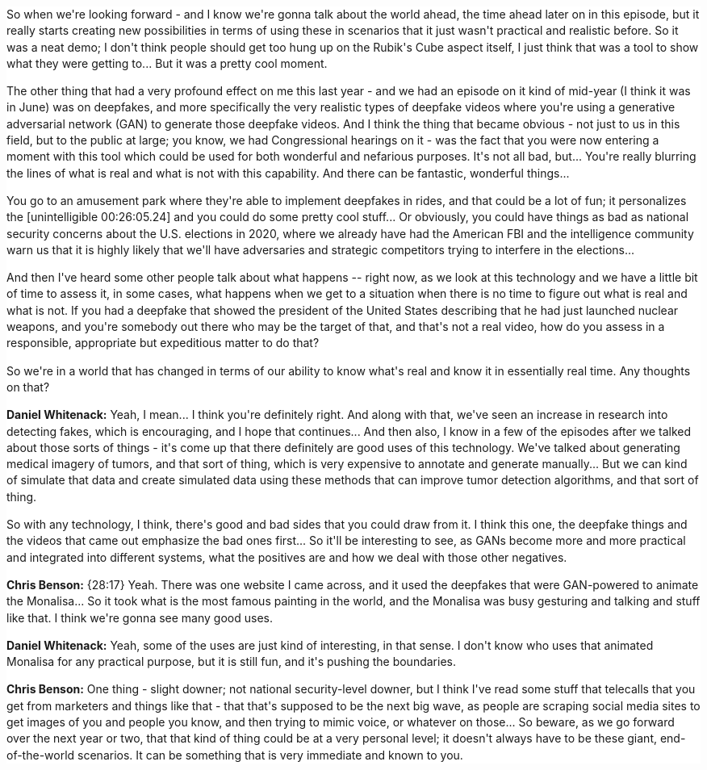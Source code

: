 So when we're looking forward - and I know we're gonna talk about the world ahead, the time ahead later on in this episode, but it really starts creating new possibilities in terms of using these in scenarios that it just wasn't practical and realistic before. So it was a neat demo; I don't think people should get too hung up on the Rubik's Cube aspect itself, I just think that was a tool to show what they were getting to... But it was a pretty cool moment.

The other thing that had a very profound effect on me this last year - and we had an episode on it kind of mid-year (I think it was in June) was on deepfakes, and more specifically the very realistic types of deepfake videos where you're using a generative adversarial network (GAN) to generate those deepfake videos. And I think the thing that became obvious - not just to us in this field, but to the public at large; you know, we had Congressional hearings on it - was the fact that you were now entering a moment with this tool which could be used for both wonderful and nefarious purposes. It's not all bad, but... You're really blurring the lines of what is real and what is not with this capability. And there can be fantastic, wonderful things...

You go to an amusement park where they're able to implement deepfakes in rides, and that could be a lot of fun; it personalizes the \[unintelligible 00:26:05.24\] and you could do some pretty cool stuff... Or obviously, you could have things as bad as national security concerns about the U.S. elections in 2020, where we already have had the American FBI and the intelligence community warn us that it is highly likely that we'll have adversaries and strategic competitors trying to interfere in the elections...

And then I've heard some other people talk about what happens -- right now, as we look at this technology and we have a little bit of time to assess it, in some cases, what happens when we get to a situation when there is no time to figure out what is real and what is not. If you had a deepfake that showed the president of the United States describing that he had just launched nuclear weapons, and you're somebody out there who may be the target of that, and that's not a real video, how do you assess in a responsible, appropriate but expeditious matter to do that?

So we're in a world that has changed in terms of our ability to know what's real and know it in essentially real time. Any thoughts on that?

**Daniel Whitenack:** Yeah, I mean... I think you're definitely right. And along with that, we've seen an increase in research into detecting fakes, which is encouraging, and I hope that continues... And then also, I know in a few of the episodes after we talked about those sorts of things - it's come up that there definitely are good uses of this technology. We've talked about generating medical imagery of tumors, and that sort of thing, which is very expensive to annotate and generate manually... But we can kind of simulate that data and create simulated data using these methods that can improve tumor detection algorithms, and that sort of thing.

So with any technology, I think, there's good and bad sides that you could draw from it. I think this one, the deepfake things and the videos that came out emphasize the bad ones first... So it'll be interesting to see, as GANs become more and more practical and integrated into different systems, what the positives are and how we deal with those other negatives.

**Chris Benson:** \{28:17\} Yeah. There was one website I came across, and it used the deepfakes that were GAN-powered to animate the Monalisa... So it took what is the most famous painting in the world, and the Monalisa was busy gesturing and talking and stuff like that. I think we're gonna see many good uses.

**Daniel Whitenack:** Yeah, some of the uses are just kind of interesting, in that sense. I don't know who uses that animated Monalisa for any practical purpose, but it is still fun, and it's pushing the boundaries.

**Chris Benson:** One thing - slight downer; not national security-level downer, but I think I've read some stuff that telecalls that you get from marketers and things like that - that that's supposed to be the next big wave, as people are scraping social media sites to get images of you and people you know, and then trying to mimic voice, or whatever on those... So beware, as we go forward over the next year or two, that that kind of thing could be at a very personal level; it doesn't always have to be these giant, end-of-the-world scenarios. It can be something that is very immediate and known to you.
